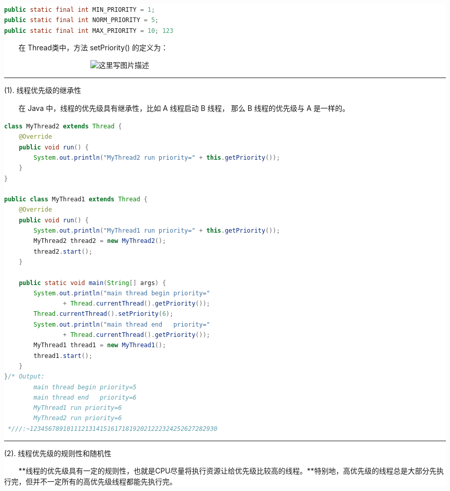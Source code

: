 ```java
public static final int MIN_PRIORITY = 1; 
public static final int NORM_PRIORITY = 5; 
public static final int MAX_PRIORITY = 10; 123
```

　　在 Thread类中，方法 setPriority() 的定义为：

　　　　　　　　　　　　![这里写图片描述](https://img-blog.csdn.net/20161211210318131?watermark/2/text/aHR0cDovL2Jsb2cuY3Nkbi5uZXQvanVzdGxvdmV5b3Vf/font/5a6L5L2T/fontsize/400/fill/I0JBQkFCMA==/dissolve/70/gravity/SouthEast)

------

(1). 线程优先级的继承性

　　在 Java 中，线程的优先级具有继承性，比如 A 线程启动 B 线程， 那么 B 线程的优先级与 A 是一样的。

```java
class MyThread2 extends Thread {
    @Override
    public void run() {
        System.out.println("MyThread2 run priority=" + this.getPriority());
    }
}

public class MyThread1 extends Thread {
    @Override
    public void run() {
        System.out.println("MyThread1 run priority=" + this.getPriority());
        MyThread2 thread2 = new MyThread2();
        thread2.start();
    }

    public static void main(String[] args) {
        System.out.println("main thread begin priority="
                + Thread.currentThread().getPriority());
        Thread.currentThread().setPriority(6);
        System.out.println("main thread end   priority="
                + Thread.currentThread().getPriority());
        MyThread1 thread1 = new MyThread1();
        thread1.start();
    }
}/* Output:
        main thread begin priority=5
        main thread end   priority=6
        MyThread1 run priority=6
        MyThread2 run priority=6
 *///:~123456789101112131415161718192021222324252627282930
```

------

(2). 线程优先级的规则性和随机性

　　**线程的优先级具有一定的规则性，也就是CPU尽量将执行资源让给优先级比较高的线程。**特别地，高优先级的线程总是大部分先执行完，但并不一定所有的高优先级线程都能先执行完。
